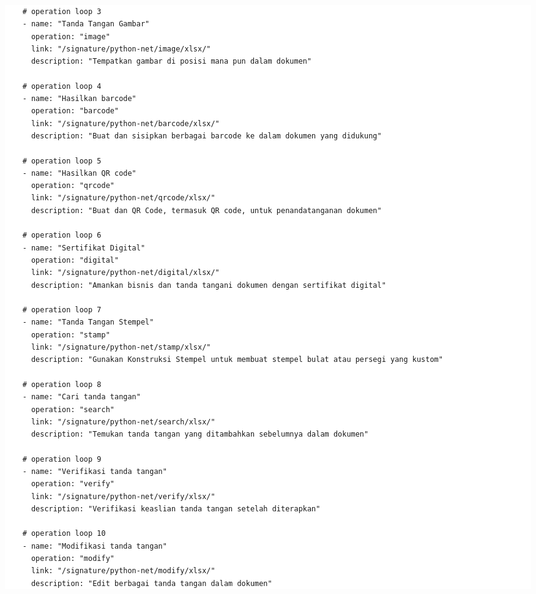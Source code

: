         # operation loop 3
        - name: "Tanda Tangan Gambar"
          operation: "image"
          link: "/signature/python-net/image/xlsx/"
          description: "Tempatkan gambar di posisi mana pun dalam dokumen"

        # operation loop 4
        - name: "Hasilkan barcode"
          operation: "barcode"
          link: "/signature/python-net/barcode/xlsx/"
          description: "Buat dan sisipkan berbagai barcode ke dalam dokumen yang didukung"

        # operation loop 5
        - name: "Hasilkan QR code"
          operation: "qrcode"
          link: "/signature/python-net/qrcode/xlsx/"
          description: "Buat dan QR Code, termasuk QR code, untuk penandatanganan dokumen"
          
        # operation loop 6
        - name: "Sertifikat Digital"
          operation: "digital"
          link: "/signature/python-net/digital/xlsx/"
          description: "Amankan bisnis dan tanda tangani dokumen dengan sertifikat digital"

        # operation loop 7
        - name: "Tanda Tangan Stempel"
          operation: "stamp"
          link: "/signature/python-net/stamp/xlsx/"
          description: "Gunakan Konstruksi Stempel untuk membuat stempel bulat atau persegi yang kustom"
          
        # operation loop 8
        - name: "Cari tanda tangan"
          operation: "search"
          link: "/signature/python-net/search/xlsx/"
          description: "Temukan tanda tangan yang ditambahkan sebelumnya dalam dokumen"
          
        # operation loop 9
        - name: "Verifikasi tanda tangan"
          operation: "verify"
          link: "/signature/python-net/verify/xlsx/"
          description: "Verifikasi keaslian tanda tangan setelah diterapkan"
          
        # operation loop 10
        - name: "Modifikasi tanda tangan"
          operation: "modify"
          link: "/signature/python-net/modify/xlsx/"
          description: "Edit berbagai tanda tangan dalam dokumen"
          